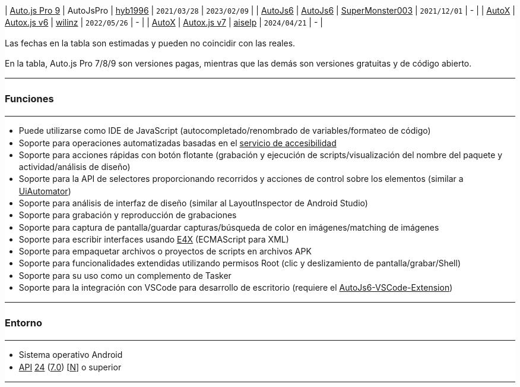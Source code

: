 |        <span style="word-break:keep-all;white-space:nowrap">[Auto.js Pro 9](https://pro.autojs.org/)</span>        |                                                                                    <span style="word-break:keep-all;white-space:nowrap">AutoJsPro</span>                                                                                     |          <span style="word-break:keep-all;white-space:nowrap">[hyb1996](https://github.com/hyb1996)</span>           |                             <span style="word-break:keep-all;white-space:nowrap">`2021/03/28`</span>                              |                            <span style="word-break:keep-all;white-space:nowrap">`2023/02/09`</span>                             |
| <span style="word-break:keep-all;white-space:nowrap">[AutoJs6](https://github.com/SuperMonster003/AutoJs6)</span>  |  <span style="word-break:keep-all;white-space:nowrap">[AutoJs6](https://github.com/SuperMonster003/AutoJs6/commit/a8ce1b9acb541e9736c33134be3194c3148a15a3#diff-833a46a97033e77558372a2dce103fd6fee29aaaa899f610022a7aece592ee7bR27)</span>  |  <span style="word-break:keep-all;white-space:nowrap">[SuperMonster003](https://github.com/SuperMonster003)</span>   |                             <span style="word-break:keep-all;white-space:nowrap">`2021/12/01`</span>                              |                                  <span style="word-break:keep-all;white-space:nowrap">-</span>                                  |
|      <span style="word-break:keep-all;white-space:nowrap">[AutoX](https://github.com/kkevsekk1/AutoX)</span>       |            <span style="white-space:pre">[Autox.js&#160;v6](https://github.com/kkevsekk1/AutoX/commit/8b6776cff8b0fca4be4a52719b7d7d07c0a058f3#diff-51a0b488f963eb0be6c6599bf5df497313877cf5bdff3950807373912ac1cdc9R130)</span>             |           <span style="word-break:keep-all;white-space:nowrap">[wilinz](https://github.com/wilinz)</span>            |                             <span style="word-break:keep-all;white-space:nowrap">`2022/05/26`</span>                              |                                  <span style="word-break:keep-all;white-space:nowrap">-</span>                                  |
|        <span style="word-break:keep-all;white-space:nowrap">[AutoX](https://github.com/aiselp/AutoX)</span>        |              <span style="white-space:pre">[Autox.js&#160;v7](https://github.com/aiselp/AutoX/commit/484491fd5fe12b8203d0b09c181eb0f471c0ea9f#diff-8cff73265af19c059547b76aca8882cbaa3209291406f52df1dafbbc78e80c46R120)</span>              |           <span style="word-break:keep-all;white-space:nowrap">[aiselp](https://github.com/aiselp)</span>            |                             <span style="word-break:keep-all;white-space:nowrap">`2024/04/21`</span>                              |                                  <span style="word-break:keep-all;white-space:nowrap">-</span>                                  |

Las fechas en la tabla son estimadas y pueden no coincidir con las reales.

En la tabla, Auto.js Pro 7/8/9 son versiones pagas, mientras que las demás son versiones gratuitas y de código abierto.

******

### Funciones

******

* Puede utilizarse como IDE de JavaScript (autocompletado/renombrado de variables/formateo de código)
* Soporte para operaciones automatizadas basadas en el [servicio de accesibilidad](https://developer.android.com/reference/android/accessibilityservice/AccessibilityService)
* Soporte para acciones rápidas con botón flotante (grabación y ejecución de scripts/visualización del nombre del paquete y actividad/análisis de diseño)
* Soporte para la API de selectores proporcionando recorridos y acciones de control sobre los elementos (similar a [UiAutomator](https://developer.android.com/training/testing/ui-automator))
* Soporte para análisis de interfaz de diseño (similar al LayoutInspector de Android Studio)
* Soporte para grabación y reproducción de grabaciones
* Soporte para captura de pantalla/guardar capturas/búsqueda de color en imágenes/matching de imágenes
* Soporte para escribir interfaces usando [E4X](https://zh.wikipedia.org/wiki/E4X) (ECMAScript para XML)
* Soporte para empaquetar archivos o proyectos de scripts en archivos APK
* Soporte para funcionalidades extendidas utilizando permisos Root (clic y deslizamiento de pantalla/grabar/Shell)
* Soporte para su uso como un complemento de Tasker
* Soporte para la integración con VSCode para desarrollo de escritorio (requiere el [AutoJs6-VSCode-Extension](http://vscext-project.autojs6.com))

******

### Entorno

******

- Sistema operativo Android
- [API](https://developer.android.com/guide/topics/manifest/uses-sdk-element#ApiLevels) [24](https://developer.android.com/reference/android/os/Build.VERSION_CODES#N) ([7.0](https://zh.wikipedia.org/wiki/Android_Nougat)) [[N](https://developer.android.com/reference/android/os/Build.VERSION_CODES#N)] o superior

******
